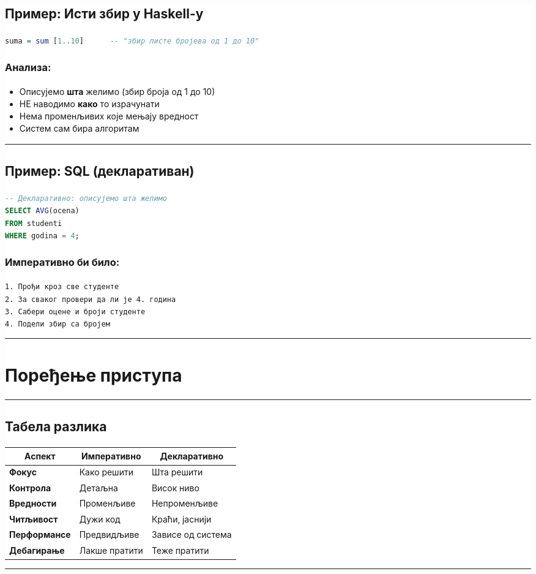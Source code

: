 
## Пример: Исти збир у Haskell-у

```haskell
suma = sum [1..10]      -- "збир листе бројева од 1 до 10"
```

### Анализа:
- Описујемо **шта** желимо (збир броја од 1 до 10)
- НЕ наводимо **како** то израчунати
- Нема променљивих које мењају вредност
- Систем сам бира алгоритам

---

## Пример: SQL (декларативан)

```sql
-- Декларативно: описујемо шта желимо
SELECT AVG(ocena) 
FROM studenti 
WHERE godina = 4;
```

### Императивно би било:
```
1. Прођи кроз све студенте
2. За сваког провери да ли је 4. година  
3. Сабери оцене и броји студенте
4. Подели збир са бројем
```

---

# Поређење приступа

---

## Табела разлика

| Аспект | Императивно | Декларативно |
|--------|-------------|--------------|
| **Фокус** | Како решити | Шта решити |
| **Контрола** | Детаљна | Висок ниво |
| **Вредности** | Променљиве | Непроменљиве |
| **Читљивост** | Дужи код | Краћи, јаснији |
| **Перформансе** | Предвидљиве | Зависе од система |
| **Дебагирање** | Лакше пратити | Теже пратити |

---